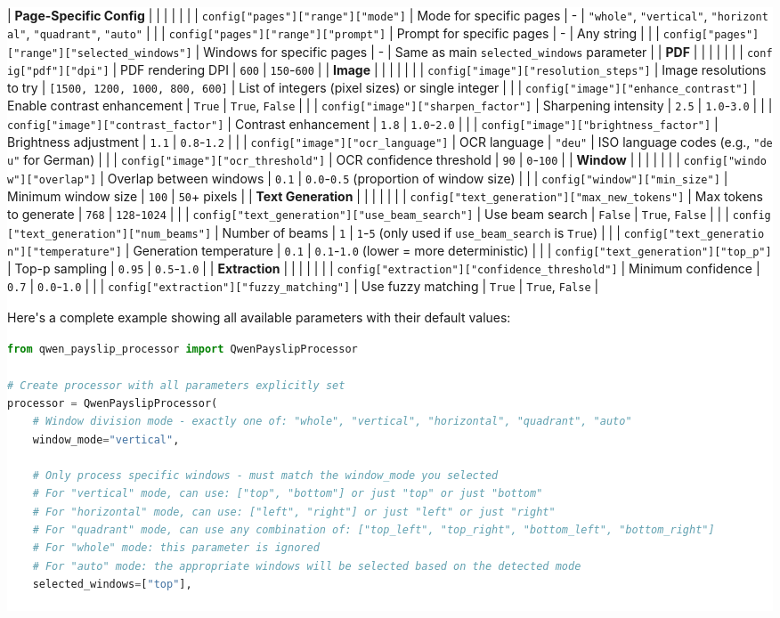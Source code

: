 | **Page-Specific Config** | | | | |
| | `config["pages"]["range"]["mode"]` | Mode for specific pages | - | `"whole"`, `"vertical"`, `"horizontal"`, `"quadrant"`, `"auto"` |
| | `config["pages"]["range"]["prompt"]` | Prompt for specific pages | - | Any string |
| | `config["pages"]["range"]["selected_windows"]` | Windows for specific pages | - | Same as main `selected_windows` parameter |
| **PDF** | | | | |
| | `config["pdf"]["dpi"]` | PDF rendering DPI | `600` | `150`-`600` |
| **Image** | | | | |
| | `config["image"]["resolution_steps"]` | Image resolutions to try | `[1500, 1200, 1000, 800, 600]` | List of integers (pixel sizes) or single integer |
| | `config["image"]["enhance_contrast"]` | Enable contrast enhancement | `True` | `True`, `False` |
| | `config["image"]["sharpen_factor"]` | Sharpening intensity | `2.5` | `1.0`-`3.0` |
| | `config["image"]["contrast_factor"]` | Contrast enhancement | `1.8` | `1.0`-`2.0` |
| | `config["image"]["brightness_factor"]` | Brightness adjustment | `1.1` | `0.8`-`1.2` |
| | `config["image"]["ocr_language"]` | OCR language | `"deu"` | ISO language codes (e.g., `"deu"` for German) |
| | `config["image"]["ocr_threshold"]` | OCR confidence threshold | `90` | `0`-`100` |
| **Window** | | | | |
| | `config["window"]["overlap"]` | Overlap between windows | `0.1` | `0.0`-`0.5` (proportion of window size) |
| | `config["window"]["min_size"]` | Minimum window size | `100` | `50`+ pixels |
| **Text Generation** | | | | |
| | `config["text_generation"]["max_new_tokens"]` | Max tokens to generate | `768` | `128`-`1024` |
| | `config["text_generation"]["use_beam_search"]` | Use beam search | `False` | `True`, `False` |
| | `config["text_generation"]["num_beams"]` | Number of beams | `1` | `1`-`5` (only used if `use_beam_search` is `True`) |
| | `config["text_generation"]["temperature"]` | Generation temperature | `0.1` | `0.1`-`1.0` (lower = more deterministic) |
| | `config["text_generation"]["top_p"]` | Top-p sampling | `0.95` | `0.5`-`1.0` |
| **Extraction** | | | | |
| | `config["extraction"]["confidence_threshold"]` | Minimum confidence | `0.7` | `0.0`-`1.0` |
| | `config["extraction"]["fuzzy_matching"]` | Use fuzzy matching | `True` | `True`, `False` |

Here's a complete example showing all available parameters with their default values:

```python
from qwen_payslip_processor import QwenPayslipProcessor

# Create processor with all parameters explicitly set
processor = QwenPayslipProcessor(
    # Window division mode - exactly one of: "whole", "vertical", "horizontal", "quadrant", "auto"
    window_mode="vertical",
    
    # Only process specific windows - must match the window_mode you selected
    # For "vertical" mode, can use: ["top", "bottom"] or just "top" or just "bottom"
    # For "horizontal" mode, can use: ["left", "right"] or just "left" or just "right"
    # For "quadrant" mode, can use any combination of: ["top_left", "top_right", "bottom_left", "bottom_right"]
    # For "whole" mode: this parameter is ignored
    # For "auto" mode: the appropriate windows will be selected based on the detected mode
    selected_windows=["top"],  
    
```